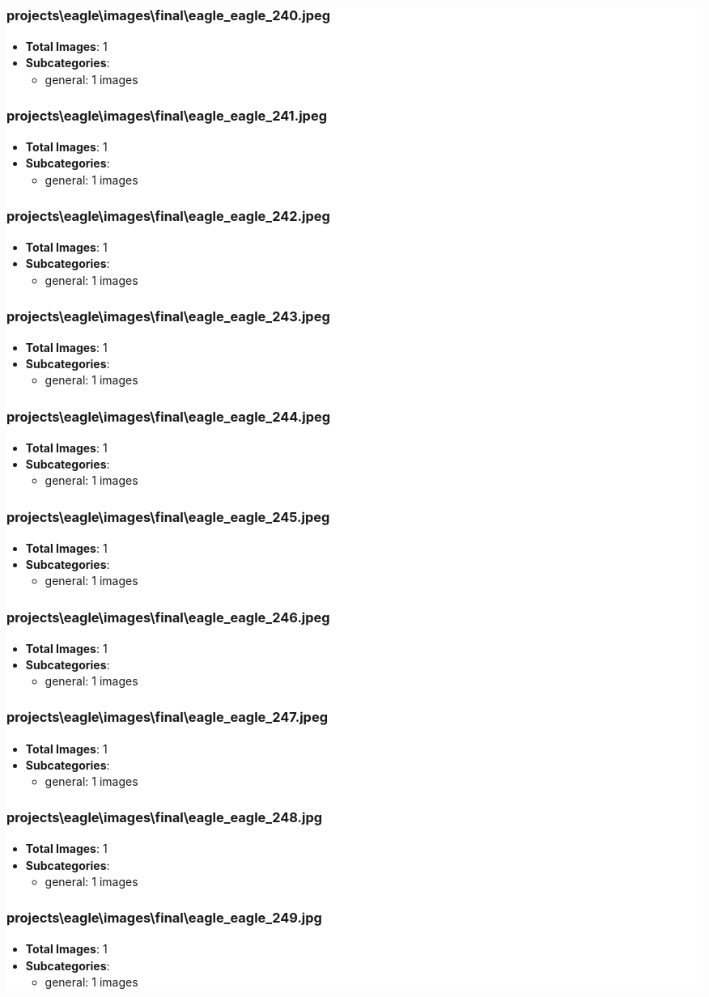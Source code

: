 ### projects\eagle\images\final\eagle_eagle_240.jpeg
- **Total Images**: 1
- **Subcategories**:
  - general: 1 images

### projects\eagle\images\final\eagle_eagle_241.jpeg
- **Total Images**: 1
- **Subcategories**:
  - general: 1 images

### projects\eagle\images\final\eagle_eagle_242.jpeg
- **Total Images**: 1
- **Subcategories**:
  - general: 1 images

### projects\eagle\images\final\eagle_eagle_243.jpeg
- **Total Images**: 1
- **Subcategories**:
  - general: 1 images

### projects\eagle\images\final\eagle_eagle_244.jpeg
- **Total Images**: 1
- **Subcategories**:
  - general: 1 images

### projects\eagle\images\final\eagle_eagle_245.jpeg
- **Total Images**: 1
- **Subcategories**:
  - general: 1 images

### projects\eagle\images\final\eagle_eagle_246.jpeg
- **Total Images**: 1
- **Subcategories**:
  - general: 1 images

### projects\eagle\images\final\eagle_eagle_247.jpeg
- **Total Images**: 1
- **Subcategories**:
  - general: 1 images

### projects\eagle\images\final\eagle_eagle_248.jpg
- **Total Images**: 1
- **Subcategories**:
  - general: 1 images

### projects\eagle\images\final\eagle_eagle_249.jpg
- **Total Images**: 1
- **Subcategories**:
  - general: 1 images
